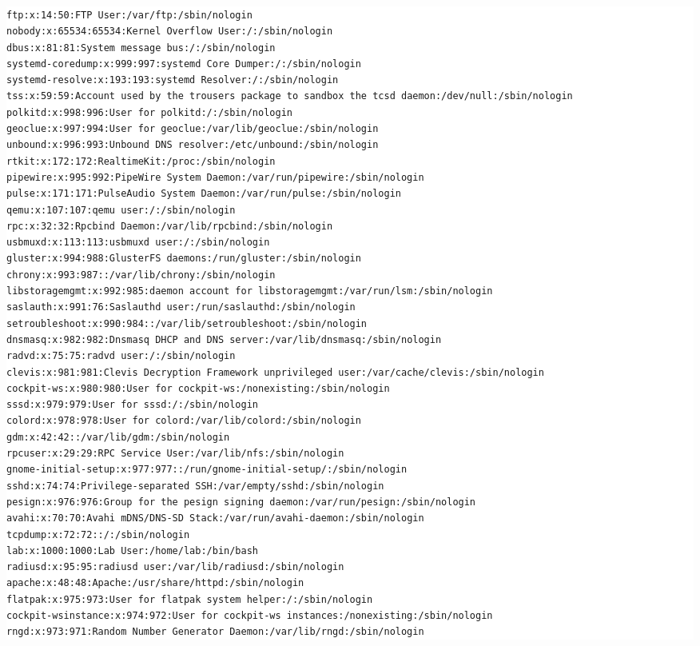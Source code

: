 ```sh
ftp:x:14:50:FTP User:/var/ftp:/sbin/nologin
nobody:x:65534:65534:Kernel Overflow User:/:/sbin/nologin
dbus:x:81:81:System message bus:/:/sbin/nologin
systemd-coredump:x:999:997:systemd Core Dumper:/:/sbin/nologin
systemd-resolve:x:193:193:systemd Resolver:/:/sbin/nologin
tss:x:59:59:Account used by the trousers package to sandbox the tcsd daemon:/dev/null:/sbin/nologin
polkitd:x:998:996:User for polkitd:/:/sbin/nologin
geoclue:x:997:994:User for geoclue:/var/lib/geoclue:/sbin/nologin
unbound:x:996:993:Unbound DNS resolver:/etc/unbound:/sbin/nologin
rtkit:x:172:172:RealtimeKit:/proc:/sbin/nologin
pipewire:x:995:992:PipeWire System Daemon:/var/run/pipewire:/sbin/nologin
pulse:x:171:171:PulseAudio System Daemon:/var/run/pulse:/sbin/nologin
qemu:x:107:107:qemu user:/:/sbin/nologin
rpc:x:32:32:Rpcbind Daemon:/var/lib/rpcbind:/sbin/nologin
usbmuxd:x:113:113:usbmuxd user:/:/sbin/nologin
gluster:x:994:988:GlusterFS daemons:/run/gluster:/sbin/nologin
chrony:x:993:987::/var/lib/chrony:/sbin/nologin
libstoragemgmt:x:992:985:daemon account for libstoragemgmt:/var/run/lsm:/sbin/nologin
saslauth:x:991:76:Saslauthd user:/run/saslauthd:/sbin/nologin
setroubleshoot:x:990:984::/var/lib/setroubleshoot:/sbin/nologin
dnsmasq:x:982:982:Dnsmasq DHCP and DNS server:/var/lib/dnsmasq:/sbin/nologin
radvd:x:75:75:radvd user:/:/sbin/nologin
clevis:x:981:981:Clevis Decryption Framework unprivileged user:/var/cache/clevis:/sbin/nologin
cockpit-ws:x:980:980:User for cockpit-ws:/nonexisting:/sbin/nologin
sssd:x:979:979:User for sssd:/:/sbin/nologin
colord:x:978:978:User for colord:/var/lib/colord:/sbin/nologin
gdm:x:42:42::/var/lib/gdm:/sbin/nologin
rpcuser:x:29:29:RPC Service User:/var/lib/nfs:/sbin/nologin
gnome-initial-setup:x:977:977::/run/gnome-initial-setup/:/sbin/nologin
sshd:x:74:74:Privilege-separated SSH:/var/empty/sshd:/sbin/nologin
pesign:x:976:976:Group for the pesign signing daemon:/var/run/pesign:/sbin/nologin
avahi:x:70:70:Avahi mDNS/DNS-SD Stack:/var/run/avahi-daemon:/sbin/nologin
tcpdump:x:72:72::/:/sbin/nologin
lab:x:1000:1000:Lab User:/home/lab:/bin/bash
radiusd:x:95:95:radiusd user:/var/lib/radiusd:/sbin/nologin
apache:x:48:48:Apache:/usr/share/httpd:/sbin/nologin
flatpak:x:975:973:User for flatpak system helper:/:/sbin/nologin
cockpit-wsinstance:x:974:972:User for cockpit-ws instances:/nonexisting:/sbin/nologin
rngd:x:973:971:Random Number Generator Daemon:/var/lib/rngd:/sbin/nologin
```